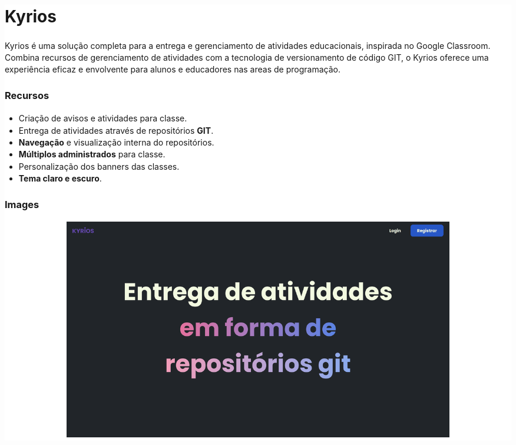 # Kyrios

Kyrios é uma solução completa para a entrega e gerenciamento de atividades educacionais, inspirada no Google Classroom. Combina recursos de gerenciamento de atividades com a tecnologia de versionamento de código GIT, o Kyrios oferece uma experiência eficaz e envolvente para alunos e educadores nas areas de programação.

### Recursos

- Criação de avisos e atividades para classe.
- Entrega de atividades através de repositórios **GIT**.
- **Navegação** e visualização interna do repositórios.
- **Múltiplos administrados** para classe.
- Personalização dos banners das classes.
- **Tema claro e escuro**.

### Images

<p align="center">
    <img src="./images/home_page.png" alt="Página de início" width="650">
</p>

<p align="center">